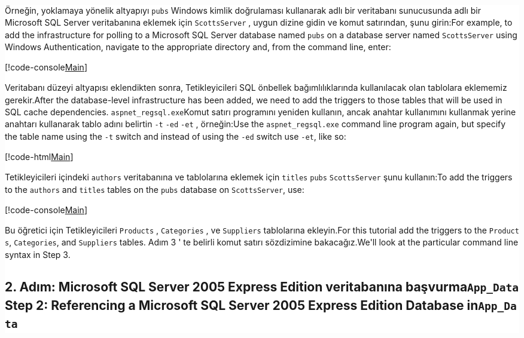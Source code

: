 <span data-ttu-id="f3f42-150">Örneğin, yoklamaya yönelik altyapıyı `pubs` Windows kimlik doğrulaması kullanarak adlı bir veritabanı sunucusunda adlı bir Microsoft SQL Server veritabanına eklemek için `ScottsServer` , uygun dizine gidin ve komut satırından, şunu girin:</span><span class="sxs-lookup"><span data-stu-id="f3f42-150">For example, to add the infrastructure for polling to a Microsoft SQL Server database named `pubs` on a database server named `ScottsServer` using Windows Authentication, navigate to the appropriate directory and, from the command line, enter:</span></span>

[!code-console[Main](using-sql-cache-dependencies-cs/samples/sample2.cmd)]

<span data-ttu-id="f3f42-151">Veritabanı düzeyi altyapısı eklendikten sonra, Tetikleyicileri SQL önbellek bağımlılıklarında kullanılacak olan tablolara eklememiz gerekir.</span><span class="sxs-lookup"><span data-stu-id="f3f42-151">After the database-level infrastructure has been added, we need to add the triggers to those tables that will be used in SQL cache dependencies.</span></span> <span data-ttu-id="f3f42-152">`aspnet_regsql.exe`Komut satırı programını yeniden kullanın, ancak anahtar kullanımını kullanmak yerine anahtarı kullanarak tablo adını belirtin `-t` `-ed` `-et` , örneğin:</span><span class="sxs-lookup"><span data-stu-id="f3f42-152">Use the `aspnet_regsql.exe` command line program again, but specify the table name using the `-t` switch and instead of using the `-ed` switch use `-et`, like so:</span></span>

[!code-html[Main](using-sql-cache-dependencies-cs/samples/sample3.html)]

<span data-ttu-id="f3f42-153">Tetikleyicileri içindeki `authors` veritabanına ve tablolarına eklemek için `titles` `pubs` `ScottsServer` şunu kullanın:</span><span class="sxs-lookup"><span data-stu-id="f3f42-153">To add the triggers to the `authors` and `titles` tables on the `pubs` database on `ScottsServer`, use:</span></span>

[!code-console[Main](using-sql-cache-dependencies-cs/samples/sample4.cmd)]

<span data-ttu-id="f3f42-154">Bu öğretici için Tetikleyicileri `Products` , `Categories` , ve `Suppliers` tablolarına ekleyin.</span><span class="sxs-lookup"><span data-stu-id="f3f42-154">For this tutorial add the triggers to the `Products`, `Categories`, and `Suppliers` tables.</span></span> <span data-ttu-id="f3f42-155">Adım 3 ' te belirli komut satırı sözdizimine bakacağız.</span><span class="sxs-lookup"><span data-stu-id="f3f42-155">We'll look at the particular command line syntax in Step 3.</span></span>

## <a name="step-2-referencing-a-microsoft-sql-server-2005-express-edition-database-inapp_data"></a><span data-ttu-id="f3f42-156">2. Adım: Microsoft SQL Server 2005 Express Edition veritabanına başvurma`App_Data`</span><span class="sxs-lookup"><span data-stu-id="f3f42-156">Step 2: Referencing a Microsoft SQL Server 2005 Express Edition Database in`App_Data`</span></span>
